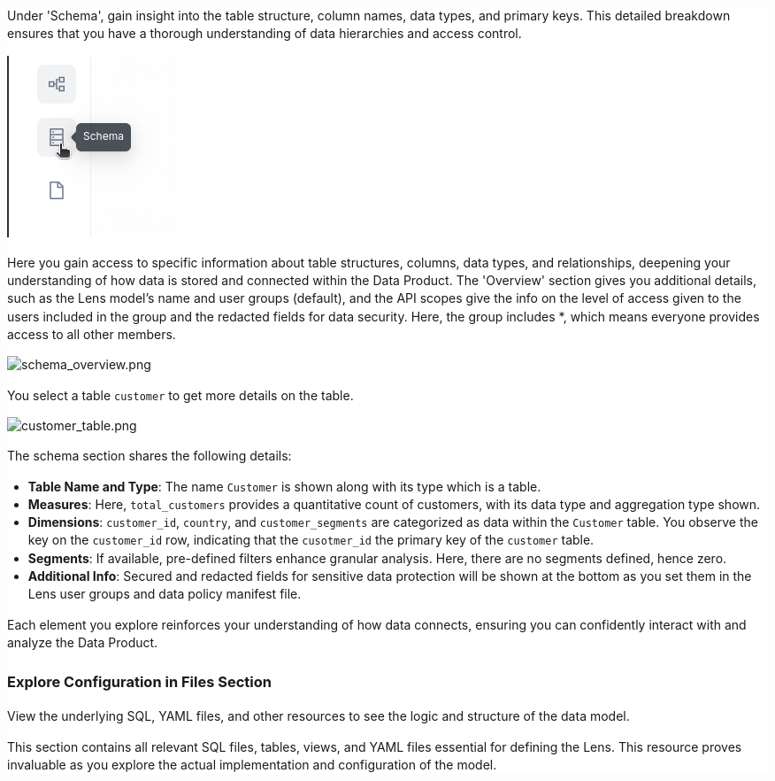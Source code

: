 Under 'Schema', gain insight into the table structure, column names, data types, and primary keys. This detailed breakdown ensures that you have a thorough understanding of data hierarchies and access control.

![schema.png](/learn/dp_consumer_learn_track/explore_sm/schema.png)

Here you gain access to specific information about table structures, columns, data types, and relationships, deepening your understanding of how data is stored and connected within the Data Product. The 'Overview' section gives you additional details, such as the Lens model’s name and user groups  (default), and the API scopes give the info on the level of access given to the users included in the group and the redacted fields for data security. Here, the group includes *, which means everyone provides access to all other members.

![schema_overview.png](/learn/dp_consumer_learn_track/explore_sm/71c9f0db-a619-4394-9139-630e0de7eb84.png)

You select a table `customer` to get more details on the table.

![customer_table.png](/learn/dp_consumer_learn_track/explore_sm/99e6316a-f97d-4c9a-885a-7c399e763d40.png)

The schema section shares the following details:

- **Table Name and Type**: The name `Customer` is shown along with its type which is a table.
- **Measures**: Here, `total_customers` provides a quantitative count of customers, with its data type and aggregation type shown.
- **Dimensions**: `customer_id`, `country`, and `customer_segments` are categorized as data within the `Customer` table. You observe the key on the `customer_id` row, indicating that the `cusotmer_id` the primary key of the `customer` table.
- **Segments**: If available, pre-defined filters enhance granular analysis. Here, there are no segments defined, hence zero.
- **Additional Info**: Secured and redacted fields for sensitive data protection will be shown at the bottom as you set them in the Lens user groups and data policy manifest file.

Each element you explore reinforces your understanding of how data connects, ensuring you can confidently interact with and analyze the Data Product. 

### **Explore Configuration in Files Section**

View the underlying SQL, YAML files, and other resources to see the logic and structure of the data model.

This section contains all relevant SQL files, tables, views, and YAML files essential for defining the Lens. This resource proves invaluable as you explore the actual implementation and configuration of the model.
